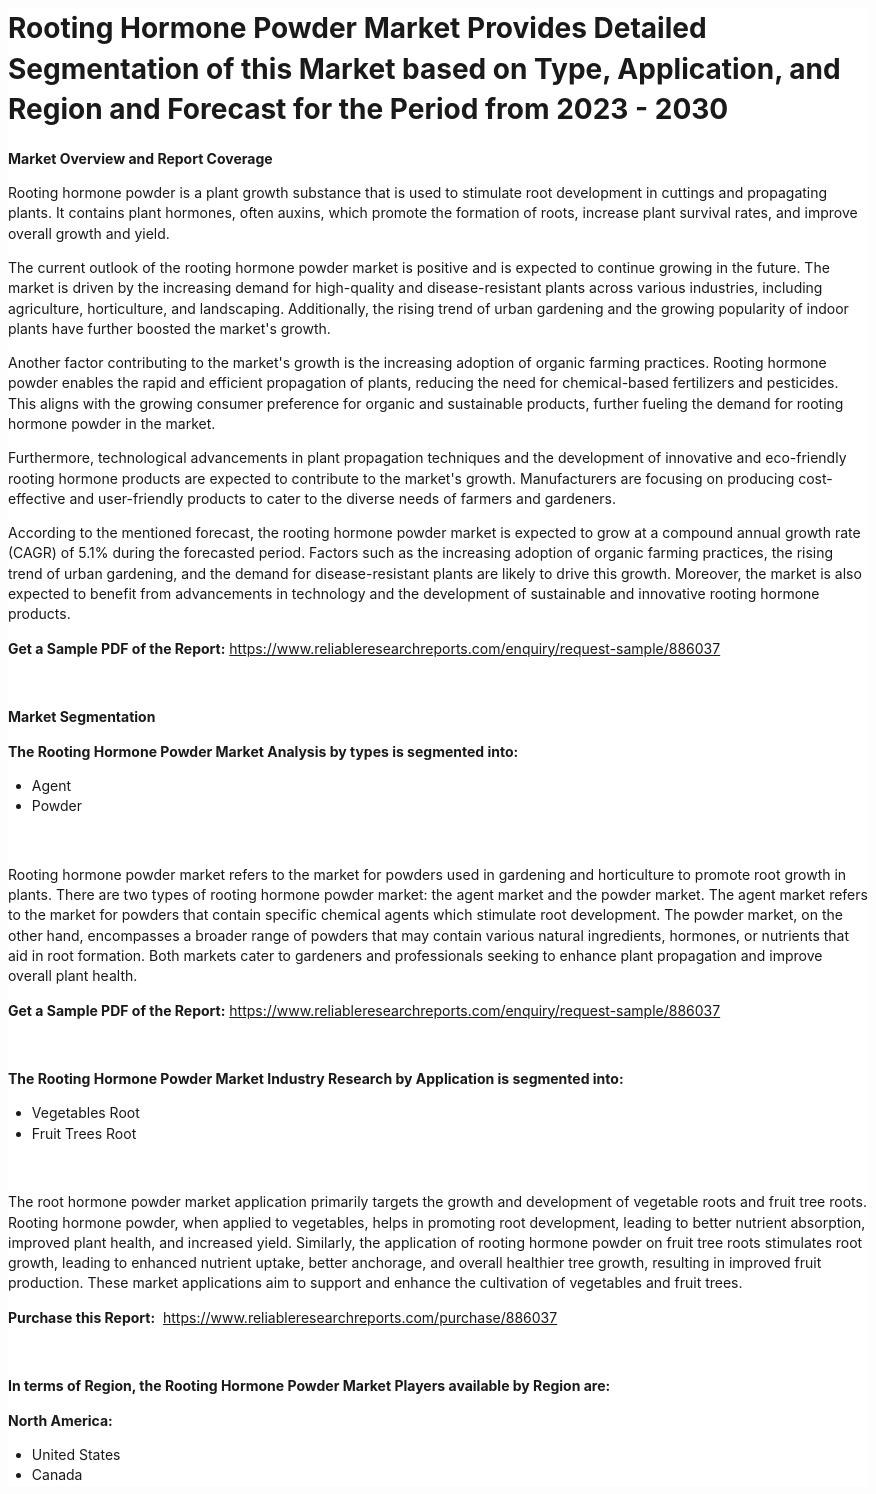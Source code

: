 <p><h1>Rooting Hormone Powder Market Provides Detailed Segmentation of this Market based on Type, Application, and Region and Forecast for the Period from 2023 - 2030</h1></p><p><strong>Market Overview and Report Coverage</strong></p>
<p><p>Rooting hormone powder is a plant growth substance that is used to stimulate root development in cuttings and propagating plants. It contains plant hormones, often auxins, which promote the formation of roots, increase plant survival rates, and improve overall growth and yield.</p><p>The current outlook of the rooting hormone powder market is positive and is expected to continue growing in the future. The market is driven by the increasing demand for high-quality and disease-resistant plants across various industries, including agriculture, horticulture, and landscaping. Additionally, the rising trend of urban gardening and the growing popularity of indoor plants have further boosted the market's growth.</p><p>Another factor contributing to the market's growth is the increasing adoption of organic farming practices. Rooting hormone powder enables the rapid and efficient propagation of plants, reducing the need for chemical-based fertilizers and pesticides. This aligns with the growing consumer preference for organic and sustainable products, further fueling the demand for rooting hormone powder in the market.</p><p>Furthermore, technological advancements in plant propagation techniques and the development of innovative and eco-friendly rooting hormone products are expected to contribute to the market's growth. Manufacturers are focusing on producing cost-effective and user-friendly products to cater to the diverse needs of farmers and gardeners.</p><p>According to the mentioned forecast, the rooting hormone powder market is expected to grow at a compound annual growth rate (CAGR) of 5.1% during the forecasted period. Factors such as the increasing adoption of organic farming practices, the rising trend of urban gardening, and the demand for disease-resistant plants are likely to drive this growth. Moreover, the market is also expected to benefit from advancements in technology and the development of sustainable and innovative rooting hormone products.</p></p>
<p><strong>Get a Sample PDF of the Report:</strong> <a href="https://www.reliableresearchreports.com/enquiry/request-sample/886037">https://www.reliableresearchreports.com/enquiry/request-sample/886037</a></p>
<p>&nbsp;</p>
<p><strong>Market Segmentation</strong></p>
<p><strong>The Rooting Hormone Powder Market Analysis by types is segmented into:</strong></p>
<p><ul><li>Agent</li><li>Powder</li></ul></p>
<p>&nbsp;</p>
<p><p>Rooting hormone powder market refers to the market for powders used in gardening and horticulture to promote root growth in plants. There are two types of rooting hormone powder market: the agent market and the powder market. The agent market refers to the market for powders that contain specific chemical agents which stimulate root development. The powder market, on the other hand, encompasses a broader range of powders that may contain various natural ingredients, hormones, or nutrients that aid in root formation. Both markets cater to gardeners and professionals seeking to enhance plant propagation and improve overall plant health.</p></p>
<p><strong>Get a Sample PDF of the Report:</strong>&nbsp;<a href="https://www.reliableresearchreports.com/enquiry/request-sample/886037">https://www.reliableresearchreports.com/enquiry/request-sample/886037</a></p>
<p>&nbsp;</p>
<p><strong>The Rooting Hormone Powder Market Industry Research by Application is segmented into:</strong></p>
<p><ul><li>Vegetables Root</li><li>Fruit Trees Root</li></ul></p>
<p>&nbsp;</p>
<p><p>The root hormone powder market application primarily targets the growth and development of vegetable roots and fruit tree roots. Rooting hormone powder, when applied to vegetables, helps in promoting root development, leading to better nutrient absorption, improved plant health, and increased yield. Similarly, the application of rooting hormone powder on fruit tree roots stimulates root growth, leading to enhanced nutrient uptake, better anchorage, and overall healthier tree growth, resulting in improved fruit production. These market applications aim to support and enhance the cultivation of vegetables and fruit trees.</p></p>
<p><strong>Purchase this Report:</strong>&nbsp; <a href="https://www.reliableresearchreports.com/purchase/886037">https://www.reliableresearchreports.com/purchase/886037</a></p>
<p>&nbsp;</p>
<p><strong>In terms of Region, the Rooting Hormone Powder Market Players available by Region are:</strong></p>
<p>
    <p> <strong> North America: </strong>
        <ul>
            <li>United States</li>
            <li>Canada</li>
        </ul>